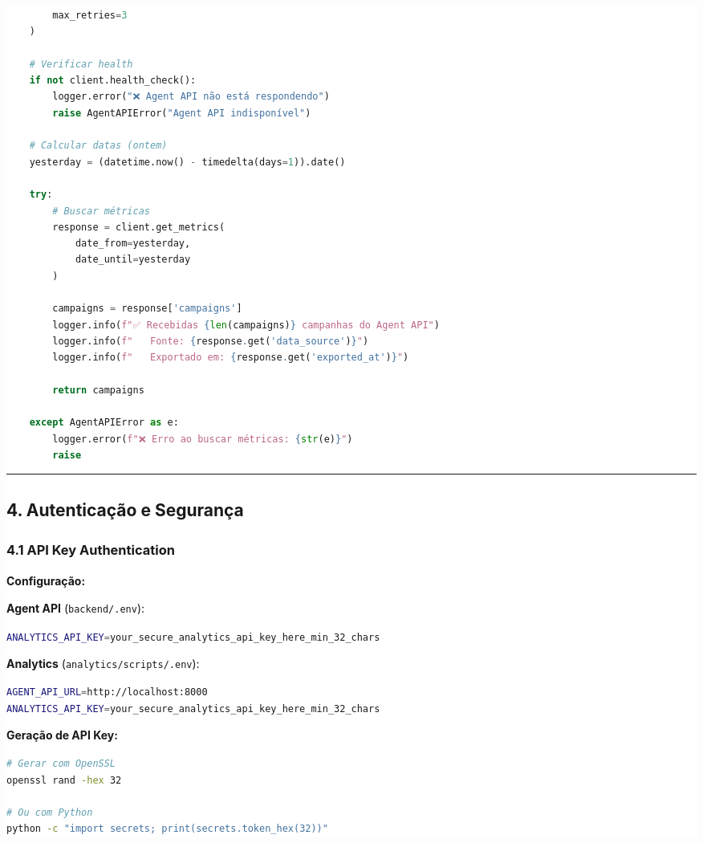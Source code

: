 ```python
        max_retries=3
    )

    # Verificar health
    if not client.health_check():
        logger.error("❌ Agent API não está respondendo")
        raise AgentAPIError("Agent API indisponível")

    # Calcular datas (ontem)
    yesterday = (datetime.now() - timedelta(days=1)).date()

    try:
        # Buscar métricas
        response = client.get_metrics(
            date_from=yesterday,
            date_until=yesterday
        )

        campaigns = response['campaigns']
        logger.info(f"✅ Recebidas {len(campaigns)} campanhas do Agent API")
        logger.info(f"   Fonte: {response.get('data_source')}")
        logger.info(f"   Exportado em: {response.get('exported_at')}")

        return campaigns

    except AgentAPIError as e:
        logger.error(f"❌ Erro ao buscar métricas: {str(e)}")
        raise
```

---

## 4. Autenticação e Segurança

### 4.1 API Key Authentication

**Configuração:**

**Agent API** (`backend/.env`):
```bash
ANALYTICS_API_KEY=your_secure_analytics_api_key_here_min_32_chars
```

**Analytics** (`analytics/scripts/.env`):
```bash
AGENT_API_URL=http://localhost:8000
ANALYTICS_API_KEY=your_secure_analytics_api_key_here_min_32_chars
```

**Geração de API Key:**
```bash
# Gerar com OpenSSL
openssl rand -hex 32

# Ou com Python
python -c "import secrets; print(secrets.token_hex(32))"
```
